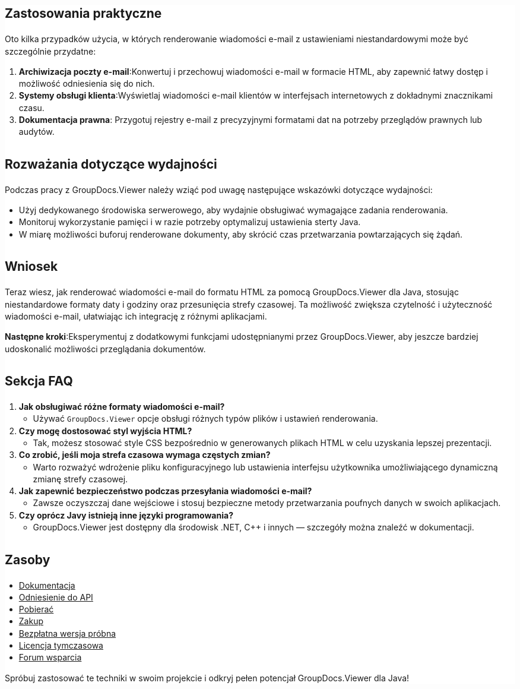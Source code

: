 ## Zastosowania praktyczne

Oto kilka przypadków użycia, w których renderowanie wiadomości e-mail z ustawieniami niestandardowymi może być szczególnie przydatne:
1. **Archiwizacja poczty e-mail**:Konwertuj i przechowuj wiadomości e-mail w formacie HTML, aby zapewnić łatwy dostęp i możliwość odniesienia się do nich.
2. **Systemy obsługi klienta**:Wyświetlaj wiadomości e-mail klientów w interfejsach internetowych z dokładnymi znacznikami czasu.
3. **Dokumentacja prawna**: Przygotuj rejestry e-mail z precyzyjnymi formatami dat na potrzeby przeglądów prawnych lub audytów.

## Rozważania dotyczące wydajności

Podczas pracy z GroupDocs.Viewer należy wziąć pod uwagę następujące wskazówki dotyczące wydajności:
- Użyj dedykowanego środowiska serwerowego, aby wydajnie obsługiwać wymagające zadania renderowania.
- Monitoruj wykorzystanie pamięci i w razie potrzeby optymalizuj ustawienia sterty Java.
- W miarę możliwości buforuj renderowane dokumenty, aby skrócić czas przetwarzania powtarzających się żądań.

## Wniosek

Teraz wiesz, jak renderować wiadomości e-mail do formatu HTML za pomocą GroupDocs.Viewer dla Java, stosując niestandardowe formaty daty i godziny oraz przesunięcia strefy czasowej. Ta możliwość zwiększa czytelność i użyteczność wiadomości e-mail, ułatwiając ich integrację z różnymi aplikacjami.

**Następne kroki**:Eksperymentuj z dodatkowymi funkcjami udostępnianymi przez GroupDocs.Viewer, aby jeszcze bardziej udoskonalić możliwości przeglądania dokumentów.

## Sekcja FAQ

1. **Jak obsługiwać różne formaty wiadomości e-mail?**
   - Używać `GroupDocs.Viewer` opcje obsługi różnych typów plików i ustawień renderowania.
2. **Czy mogę dostosować styl wyjścia HTML?**
   - Tak, możesz stosować style CSS bezpośrednio w generowanych plikach HTML w celu uzyskania lepszej prezentacji.
3. **Co zrobić, jeśli moja strefa czasowa wymaga częstych zmian?**
   - Warto rozważyć wdrożenie pliku konfiguracyjnego lub ustawienia interfejsu użytkownika umożliwiającego dynamiczną zmianę strefy czasowej.
4. **Jak zapewnić bezpieczeństwo podczas przesyłania wiadomości e-mail?**
   - Zawsze oczyszczaj dane wejściowe i stosuj bezpieczne metody przetwarzania poufnych danych w swoich aplikacjach.
5. **Czy oprócz Javy istnieją inne języki programowania?**
   - GroupDocs.Viewer jest dostępny dla środowisk .NET, C++ i innych — szczegóły można znaleźć w dokumentacji.

## Zasoby

- [Dokumentacja](https://docs.groupdocs.com/viewer/java/)
- [Odniesienie do API](https://reference.groupdocs.com/viewer/java/)
- [Pobierać](https://releases.groupdocs.com/viewer/java/)
- [Zakup](https://purchase.groupdocs.com/buy)
- [Bezpłatna wersja próbna](https://releases.groupdocs.com/viewer/java/)
- [Licencja tymczasowa](https://purchase.groupdocs.com/temporary-license/)
- [Forum wsparcia](https://forum.groupdocs.com/c/viewer/9)

Spróbuj zastosować te techniki w swoim projekcie i odkryj pełen potencjał GroupDocs.Viewer dla Java!